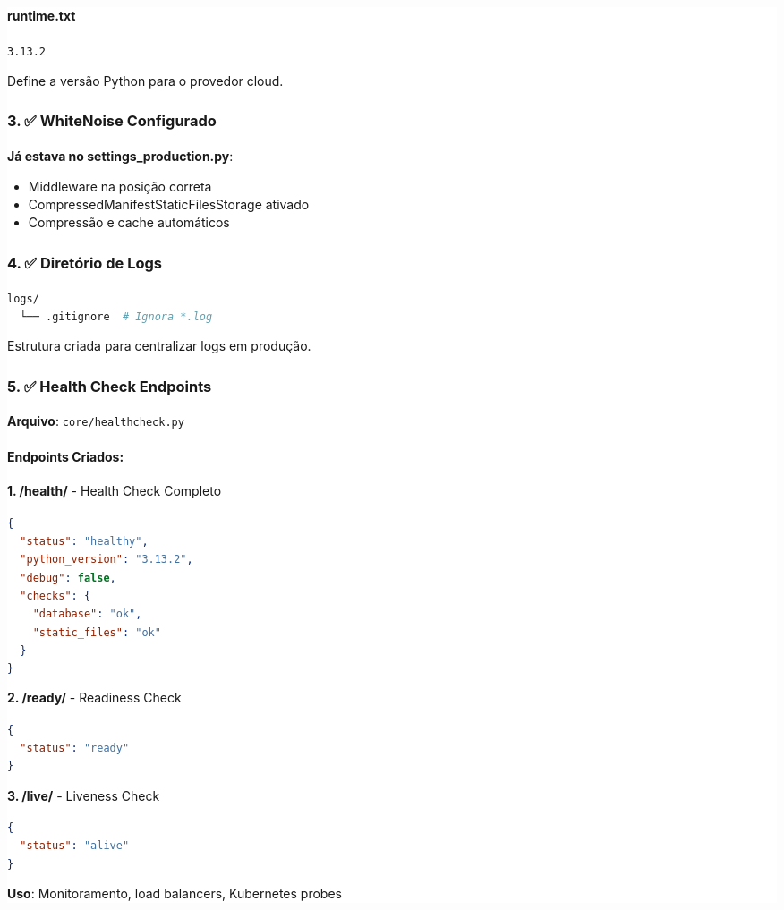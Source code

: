 #### runtime.txt
```
3.13.2
```
Define a versão Python para o provedor cloud.

### 3. ✅ WhiteNoise Configurado

**Já estava no settings_production.py**:
- Middleware na posição correta
- CompressedManifestStaticFilesStorage ativado
- Compressão e cache automáticos

### 4. ✅ Diretório de Logs

```bash
logs/
  └── .gitignore  # Ignora *.log
```

Estrutura criada para centralizar logs em produção.

### 5. ✅ Health Check Endpoints

**Arquivo**: `core/healthcheck.py`

#### Endpoints Criados:

**1. /health/** - Health Check Completo
```json
{
  "status": "healthy",
  "python_version": "3.13.2",
  "debug": false,
  "checks": {
    "database": "ok",
    "static_files": "ok"
  }
}
```

**2. /ready/** - Readiness Check
```json
{
  "status": "ready"
}
```

**3. /live/** - Liveness Check
```json
{
  "status": "alive"
}
```

**Uso**: Monitoramento, load balancers, Kubernetes probes
